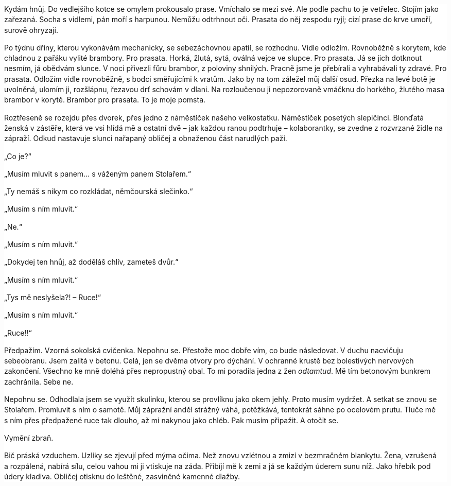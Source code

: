 <section>

Kydám hnůj. Do vedlejšího kotce se omylem prokousalo prase. Vmíchalo se mezi své. Ale podle pachu to je vetřelec. Stojím jako zařezaná. Socha s vidlemi, pán moří s harpunou. Nemůžu odtrhnout oči. Prasata do něj zespodu ryjí; cizí prase do krve umoří, surově ohryzají.

Po týdnu dřiny, kterou vykonávám mechanicky, se sebezáchovnou apatií, se rozhodnu. Vidle odložím. Rovnoběžně s korytem, kde chladnou z pařáku vylité brambory. Pro prasata. Horká, žlutá, sytá, oválná vejce ve slupce. Pro prasata. Já se jich dotknout nesmím, já obědvám slunce. V noci přivezli fůru brambor, z poloviny shnilých. Pracně jsme je přebírali a vyhrabávali ty zdravé. Pro prasata. Odložím vidle rovnoběžně, s bodci směřujícími k vratům. Jako by na tom záležel můj další osud. Přezka na levé botě je uvolněná, ulomím ji, rozšlápnu, řezavou drť schovám v dlani. Na rozloučenou ji nepozorovaně vmáčknu do horkého, žlutého masa brambor v korytě. Brambor pro prasata. To je moje pomsta.

Roztřeseně se rozejdu přes dvorek, přes jedno z náměstíček našeho velkostatku. Náměstíček posetých slepičinci. Blonďatá ženská v zástěře, která ve vsi hlídá mě a ostatní dvě – jak každou ranou podtrhuje – kolaborantky, se zvedne z rozvrzané židle na zápraží. Odkud nastavuje slunci nařapaný obličej a obnaženou část narudlých paží.

„Co je?“

„Musím mluvit s panem… s váženým panem Stolařem.“

„Ty nemáš s nikym co rozkládat, němčourská slečinko.“

„Musím s ním mluvit.“

„Ne.“

„Musím s ním mluvit.“

„Dokydej ten hnůj, až doděláš chlív, zameteš dvůr.“

„Musím s ním mluvit.“

„Tys mě neslyšela?! – Ruce!“

„Musím s ním mluvit.“

„Ruce!!“

</section>

<section>

Předpažím. Vzorná sokolská cvičenka. Nepohnu se. Přestože moc dobře vím, co bude následovat. V duchu nacvičuju sebeobranu. Jsem zalitá v betonu. Celá, jen se dvěma otvory pro dýchání. V ochranné krustě bez bolestivých nervových zakončení. Všechno ke mně doléhá přes nepropustný obal. To mi poradila jedna z žen _odtamtud_. Mě tím betonovým bunkrem zachránila. Sebe ne.

Nepohnu se. Odhodlala jsem se využít skulinku, kterou se pro­vlíknu jako okem jehly. Proto musím vydržet. A setkat se znovu se Stolařem. Promluvit s ním o samotě. Můj zápražní anděl strážný váhá, potěžkává, tentokrát sáhne po ocelovém prutu. Tluče mě s ním přes předpažené ruce tak dlouho, až mi nakynou jako chléb. Pak musím připažit. A otočit se.

Vymění zbraň.

Bič práská vzduchem. Uzlíky se zjevují před mýma očima. Než znovu vzlétnou a zmizí v bezmračném blankytu. Žena, vzrušená a rozpálená, nabírá sílu, celou vahou mi ji vtiskuje na záda. Přibíjí mě k zemi a já se každým úderem sunu níž. Jako hřebík pod údery kladiva. Obličej otisknu do leštěné, zasviněné kamenné dlažby.
